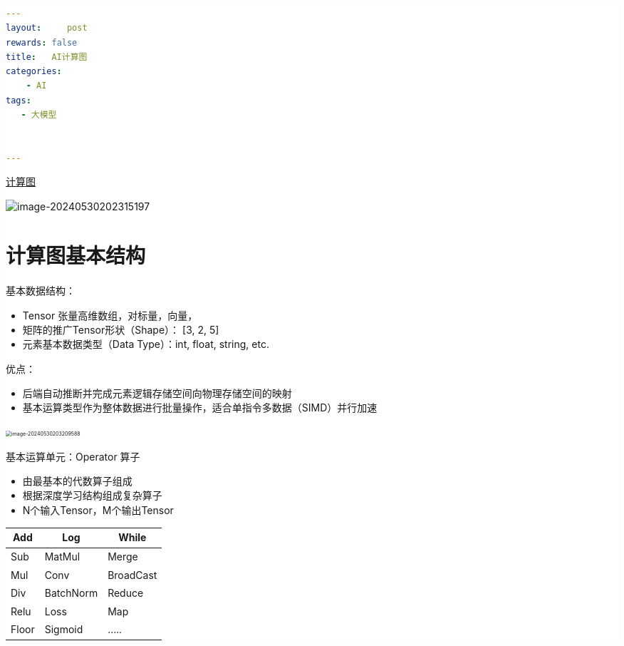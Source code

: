 ```yaml
---
layout:     post
rewards: false
title:   AI计算图
categories:
    - AI
tags:
   - 大模型


---
```


[计算图](https://github.com/chenzomi12/AISystem/tree/2c1eb71e527915a33e8a6806025860217173af5b/05Framework/03DataFlow)





![image-20240530202315197](https://cdn.jsdelivr.net/gh/631068264/img/202405302023242.png)



# 计算图基本结构

基本数据结构：

- Tensor 张量高维数组，对标量，向量，
- 矩阵的推广Tensor形状（Shape）： [3, 2, 5]
- 元素基本数据类型（Data Type）：int, float, string, etc.

优点：

- 后端自动推断并完成元素逻辑存储空间向物理存储空间的映射
- 基本运算类型作为整体数据进行批量操作，适合单指令多数据（SIMD）并行加速

<img src="https://cdn.jsdelivr.net/gh/631068264/img/202405302032614.png" alt="image-20240530203209588" style="zoom: 50%;" />

基本运算单元：Operator 算子

- 由最基本的代数算子组成
- 根据深度学习结构组成复杂算子
- N个输入Tensor，M个输出Tensor

| Add   | Log       | While     |
| ----- | --------- | --------- |
| Sub   | MatMul    | Merge     |
| Mul   | Conv      | BroadCast |
| Div   | BatchNorm | Reduce    |
| Relu  | Loss      | Map       |
| Floor | Sigmoid   | …..       |
